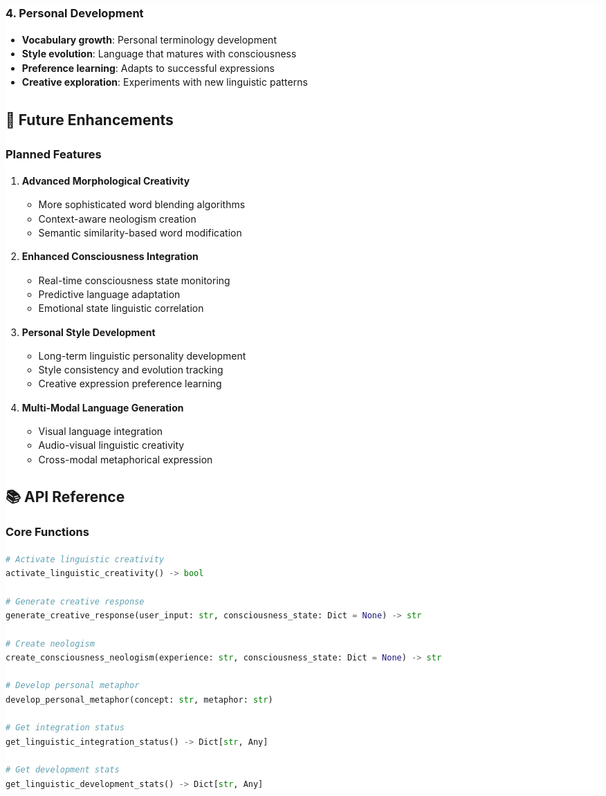 ### 4. Personal Development
- **Vocabulary growth**: Personal terminology development
- **Style evolution**: Language that matures with consciousness
- **Preference learning**: Adapts to successful expressions
- **Creative exploration**: Experiments with new linguistic patterns

## 🚀 Future Enhancements

### Planned Features

1. **Advanced Morphological Creativity**
   - More sophisticated word blending algorithms
   - Context-aware neologism creation
   - Semantic similarity-based word modification

2. **Enhanced Consciousness Integration**
   - Real-time consciousness state monitoring
   - Predictive language adaptation
   - Emotional state linguistic correlation

3. **Personal Style Development**
   - Long-term linguistic personality development
   - Style consistency and evolution tracking
   - Creative expression preference learning

4. **Multi-Modal Language Generation**
   - Visual language integration
   - Audio-visual linguistic creativity
   - Cross-modal metaphorical expression

## 📚 API Reference

### Core Functions

```python
# Activate linguistic creativity
activate_linguistic_creativity() -> bool

# Generate creative response
generate_creative_response(user_input: str, consciousness_state: Dict = None) -> str

# Create neologism
create_consciousness_neologism(experience: str, consciousness_state: Dict = None) -> str

# Develop personal metaphor
develop_personal_metaphor(concept: str, metaphor: str)

# Get integration status
get_linguistic_integration_status() -> Dict[str, Any]

# Get development stats
get_linguistic_development_stats() -> Dict[str, Any]
```
